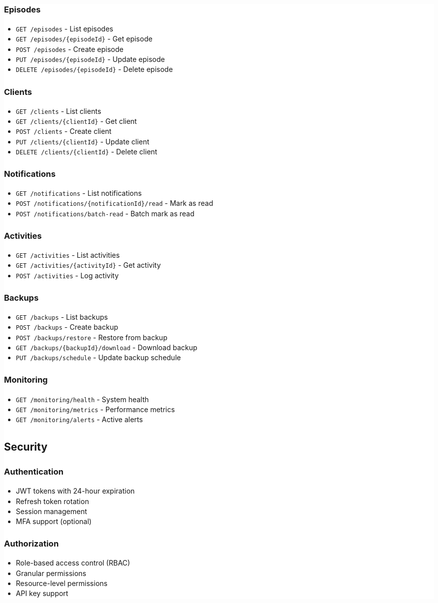 ### Episodes
- `GET /episodes` - List episodes
- `GET /episodes/{episodeId}` - Get episode
- `POST /episodes` - Create episode
- `PUT /episodes/{episodeId}` - Update episode
- `DELETE /episodes/{episodeId}` - Delete episode

### Clients
- `GET /clients` - List clients
- `GET /clients/{clientId}` - Get client
- `POST /clients` - Create client
- `PUT /clients/{clientId}` - Update client
- `DELETE /clients/{clientId}` - Delete client

### Notifications
- `GET /notifications` - List notifications
- `POST /notifications/{notificationId}/read` - Mark as read
- `POST /notifications/batch-read` - Batch mark as read

### Activities
- `GET /activities` - List activities
- `GET /activities/{activityId}` - Get activity
- `POST /activities` - Log activity

### Backups
- `GET /backups` - List backups
- `POST /backups` - Create backup
- `POST /backups/restore` - Restore from backup
- `GET /backups/{backupId}/download` - Download backup
- `PUT /backups/schedule` - Update backup schedule

### Monitoring
- `GET /monitoring/health` - System health
- `GET /monitoring/metrics` - Performance metrics
- `GET /monitoring/alerts` - Active alerts

## Security

### Authentication
- JWT tokens with 24-hour expiration
- Refresh token rotation
- Session management
- MFA support (optional)

### Authorization
- Role-based access control (RBAC)
- Granular permissions
- Resource-level permissions
- API key support
